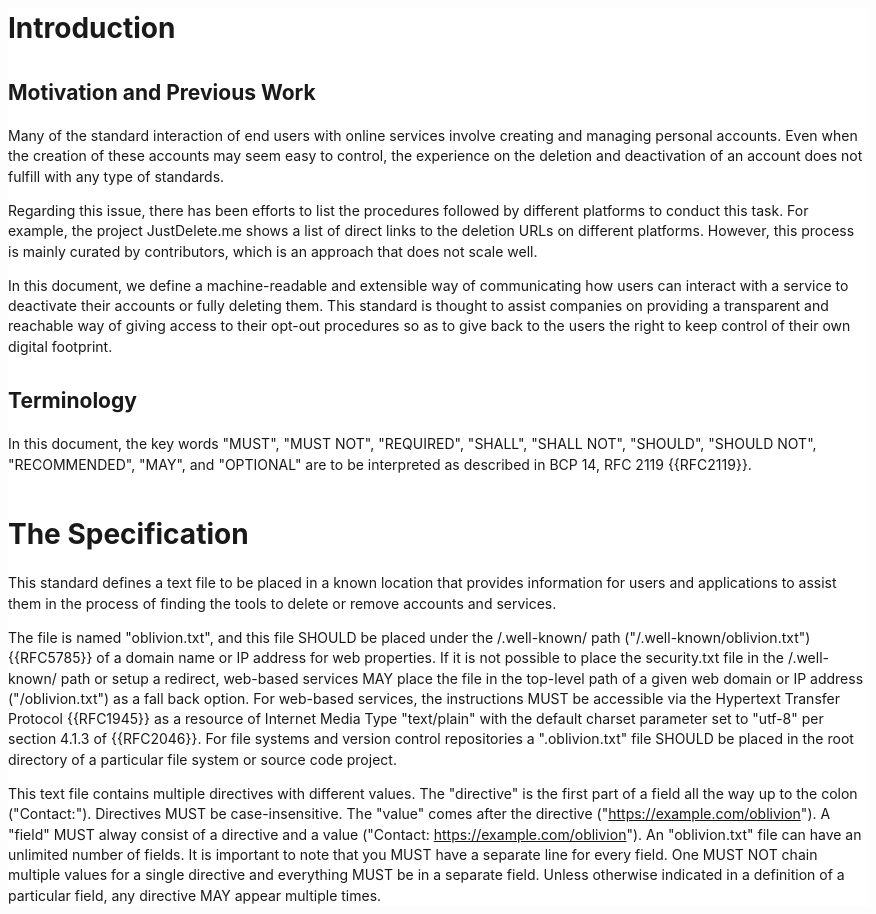 # Introduction

## Motivation and Previous Work

Many of the standard interaction of end users with online services involve creating and managing personal accounts.
Even when the creation of these accounts may seem easy to control, the experience on the deletion and deactivation of an account does not fulfill with any type of standards.

Regarding this issue, there has been efforts to list the procedures followed by different platforms to conduct this task.
For example, the project JustDelete.me shows a list of direct links to the deletion URLs on different platforms.
However, this process is mainly curated by contributors, which is an approach that does not scale well.

In this document, we define a machine-readable and extensible way of communicating how users can interact with a service to deactivate their accounts or fully deleting them.
This standard is thought to assist companies on providing a transparent and reachable way of giving access to their opt-out procedures so as to give back to the users the right to keep control of their own digital footprint.

## Terminology

In this document, the key words "MUST", "MUST NOT", "REQUIRED",
"SHALL", "SHALL NOT", "SHOULD", "SHOULD NOT", "RECOMMENDED", "MAY",
and "OPTIONAL" are to be interpreted as described in BCP 14, RFC 2119
{{RFC2119}}.

# The Specification

This standard defines a text file to be placed in a known location that provides information for users and applications to assist them in the process of finding the tools to delete or remove accounts and services.

The file is named "oblivion.txt", and this file SHOULD be placed
under the /.well-known/ path ("/.well-known/oblivion.txt") {{RFC5785}}
of a domain name or IP address for web properties.
If it is not possible to place the security.txt file in the /.well-known/ path or setup a redirect, web-based services MAY place the file in the top-level path of a given web domain or IP address ("/oblivion.txt") as a fall back option.
For web-based services, the instructions MUST be accessible via the Hypertext Transfer Protocol {{RFC1945}} as a resource of Internet Media Type "text/plain" with the default charset parameter set to "utf-8" per section 4.1.3 of {{RFC2046}}.
For file systems and version control repositories a ".oblivion.txt" file SHOULD be placed in the root directory of a particular file system or source code project.

This text file contains multiple directives with different values.
The "directive" is the first part of a field all the way up to the
colon ("Contact:").
Directives MUST be case-insensitive.
The "value" comes after the directive ("https://example.com/oblivion").
A "field" MUST alway consist of a directive and a value ("Contact: https://example.com/oblivion").
An "oblivion.txt" file can have an unlimited number of fields.
It is important to note that you MUST have a separate line for every field.  One MUST NOT chain multiple values for a single directive and everything MUST be in a separate field.
Unless otherwise indicated in a definition of a particular field, any directive MAY appear multiple times.
